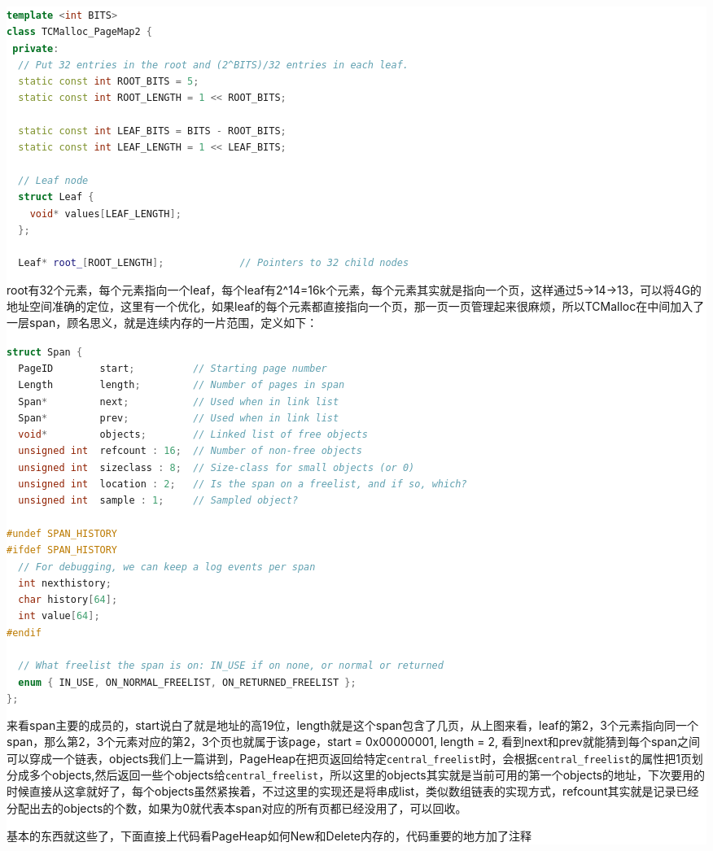```cpp
template <int BITS>
class TCMalloc_PageMap2 {
 private:
  // Put 32 entries in the root and (2^BITS)/32 entries in each leaf.
  static const int ROOT_BITS = 5;
  static const int ROOT_LENGTH = 1 << ROOT_BITS;

  static const int LEAF_BITS = BITS - ROOT_BITS;
  static const int LEAF_LENGTH = 1 << LEAF_BITS;

  // Leaf node
  struct Leaf {
    void* values[LEAF_LENGTH];
  };

  Leaf* root_[ROOT_LENGTH];             // Pointers to 32 child nodes
```

root有32个元素，每个元素指向一个leaf，每个leaf有2^14=16k个元素，每个元素其实就是指向一个页，这样通过5->14->13，可以将4G的地址空间准确的定位，这里有一个优化，如果leaf的每个元素都直接指向一个页，那一页一页管理起来很麻烦，所以TCMalloc在中间加入了一层span，顾名思义，就是连续内存的一片范围，定义如下：

```cpp
struct Span {
  PageID        start;          // Starting page number
  Length        length;         // Number of pages in span
  Span*         next;           // Used when in link list
  Span*         prev;           // Used when in link list
  void*         objects;        // Linked list of free objects
  unsigned int  refcount : 16;  // Number of non-free objects
  unsigned int  sizeclass : 8;  // Size-class for small objects (or 0)
  unsigned int  location : 2;   // Is the span on a freelist, and if so, which?
  unsigned int  sample : 1;     // Sampled object?

#undef SPAN_HISTORY
#ifdef SPAN_HISTORY
  // For debugging, we can keep a log events per span
  int nexthistory;
  char history[64];
  int value[64];
#endif

  // What freelist the span is on: IN_USE if on none, or normal or returned
  enum { IN_USE, ON_NORMAL_FREELIST, ON_RETURNED_FREELIST };
};
```

来看span主要的成员的，start说白了就是地址的高19位，length就是这个span包含了几页，从上图来看，leaf的第2，3个元素指向同一个span，那么第2，3个元素对应的第2，3个页也就属于该page，start = 0x00000001, length = 2, 看到next和prev就能猜到每个span之间可以穿成一个链表，objects我们上一篇讲到，PageHeap在把页返回给特定`central_freelist`时，会根据`central_freelist`的属性把1页划分成多个objects,然后返回一些个objects给`central_freelist`，所以这里的objects其实就是当前可用的第一个objects的地址，下次要用的时候直接从这拿就好了，每个objects虽然紧挨着，不过这里的实现还是将串成list，类似数组链表的实现方式，refcount其实就是记录已经分配出去的objects的个数，如果为0就代表本span对应的所有页都已经没用了，可以回收。

基本的东西就这些了，下面直接上代码看PageHeap如何New和Delete内存的，代码重要的地方加了注释
